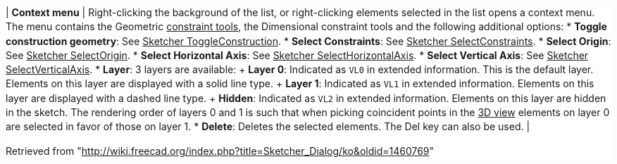 | **Context menu** | Right-clicking the background of the list, or right-clicking elements selected in the list opens a context menu. The menu contains the Geometric [constraint tools](/Sketcher_Workbench#Sketcher_constraints "Sketcher Workbench"), the Dimensional constraint tools and the following additional options:  * **Toggle construction geometry**: See [Sketcher ToggleConstruction](/Sketcher_ToggleConstruction "Sketcher ToggleConstruction"). * **Select Constraints**: See [Sketcher SelectConstraints](/Sketcher_SelectConstraints "Sketcher SelectConstraints"). * **Select Origin**: See [Sketcher SelectOrigin](/Sketcher_SelectOrigin "Sketcher SelectOrigin"). * **Select Horizontal Axis**: See [Sketcher SelectHorizontalAxis](/Sketcher_SelectHorizontalAxis "Sketcher SelectHorizontalAxis"). * **Select Vertical Axis**: See [Sketcher SelectVerticalAxis](/Sketcher_SelectVerticalAxis "Sketcher SelectVerticalAxis"). * **Layer**: 3 layers are available:   + **Layer 0**: Indicated as `VL0` in extended information. This is the default layer. Elements on this layer are displayed with a solid line type.   + **Layer 1**: Indicated as `VL1` in extended information. Elements on this layer are displayed with a dashed line type.   + **Hidden**: Indicated as `VL2` in extended information. Elements on this layer are hidden in the sketch.   The rendering order of layers 0 and 1 is such that when picking coincident points in the [3D view](/3D_view "3D view") elements on layer 0 are selected in favor of those on layer 1.   * **Delete**: Deletes the selected elements. The Del key can also be used. |

Retrieved from "<http://wiki.freecad.org/index.php?title=Sketcher_Dialog/ko&oldid=1460769>"